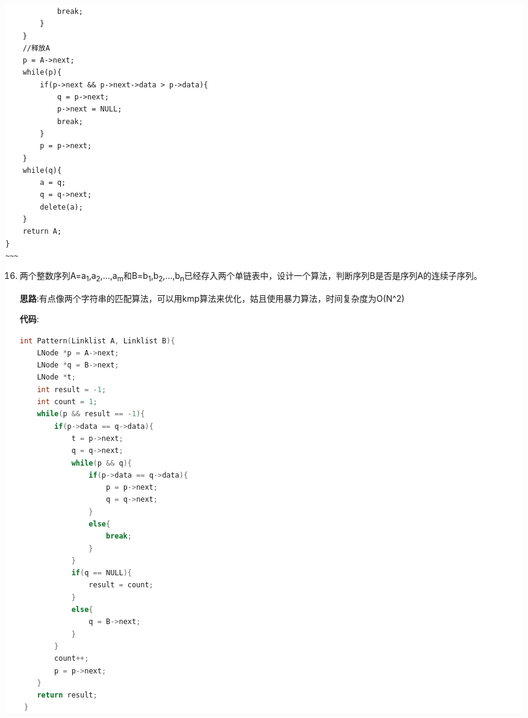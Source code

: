                 break;
            }
        }
    	//释放A
        p = A->next;
        while(p){
        	if(p->next && p->next->data > p->data){
                q = p->next;
                p->next = NULL;
                break;    
            }
            p = p->next;
        }
        while(q){
            a = q;
            q = q->next;
            delete(a);
        }
        return A;
    }
    ~~~

16. 两个整数序列A=a<sub>1</sub>,a<sub>2</sub>,...,a<sub>m</sub>和B=b<sub>1</sub>,b<sub>2</sub>,...,b<sub>n</sub>已经存入两个单链表中，设计一个算法，判断序列B是否是序列A的连续子序列。

    **思路**:有点像两个字符串的匹配算法，可以用kmp算法来优化，姑且使用暴力算法，时间复杂度为O(N^2)

    **代码**:

    ~~~c++
    int Pattern(Linklist A, Linklist B){
     	LNode *p = A->next;
        LNode *q = B->next;
        LNode *t;
        int result = -1;
        int count = 1;
        while(p && result == -1){
            if(p->data == q->data){
            	t = p->next;
                q = q->next;
                while(p && q){
                    if(p->data == q->data){
                		p = p->next;
                        q = q->next;
                    }
                    else{
                        break;
                    }
                }
            	if(q == NULL){
                    result = count;
                }
                else{
                    q = B->next;
                }
            }
            count++;
            p = p->next;
        }
     	return result;
     }
    ~~~

